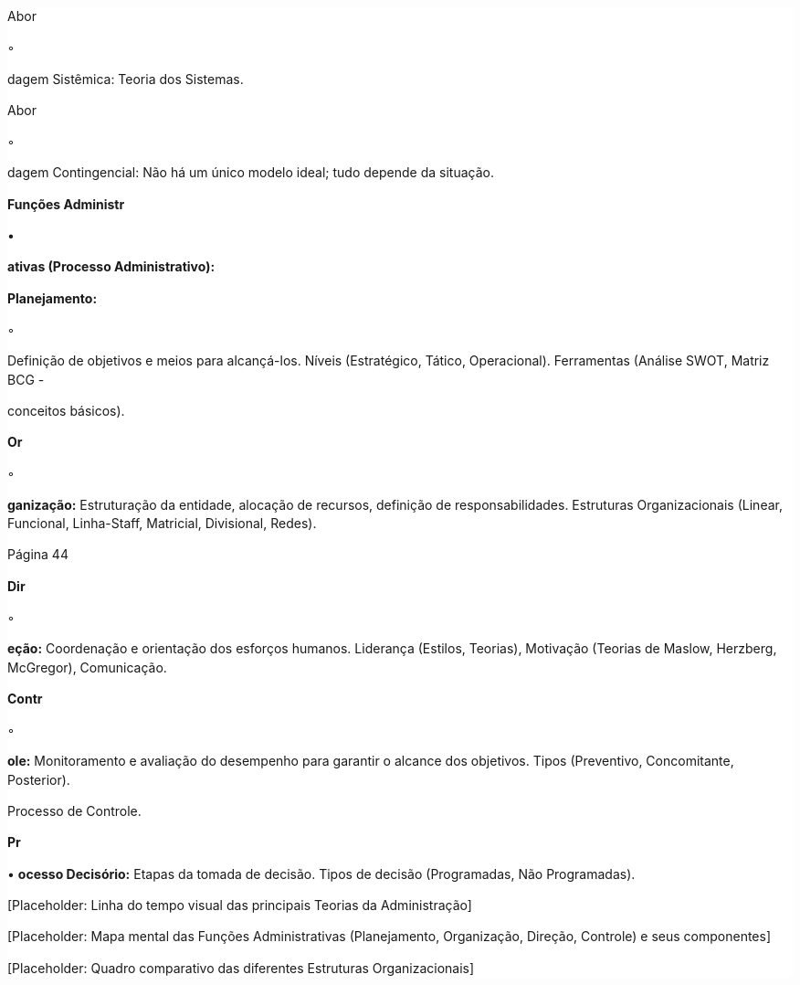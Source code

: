 Abor

◦ 

dagem Sistêmica: Teoria dos Sistemas. 

Abor

◦ 

dagem Contingencial: Não há um único modelo ideal; tudo depende da situação. 

**Funções Administr**

• 

**ativas \(Processo Administrativo\):**

**Planejamento:**

◦ 

Definição de objetivos e meios para alcançá-los. Níveis \(Estratégico, Tático, Operacional\). Ferramentas \(Análise SWOT, Matriz BCG -

conceitos básicos\). 

**Or**

◦ 

**ganização:** Estruturação da entidade, alocação de recursos, definição de responsabilidades. Estruturas Organizacionais \(Linear, Funcional, Linha-Staff, Matricial, Divisional, Redes\). 

Página 44

**Dir**

◦ 

**eção:** Coordenação e orientação dos esforços humanos. Liderança \(Estilos, Teorias\), Motivação \(Teorias de Maslow, Herzberg, McGregor\), Comunicação. 

**Contr**

◦ 

**ole:** Monitoramento e avaliação do desempenho para garantir o alcance dos objetivos. Tipos \(Preventivo, Concomitante, Posterior\). 

Processo de Controle. 

**Pr**

• **ocesso Decisório:** Etapas da tomada de decisão. Tipos de decisão \(Programadas, Não Programadas\). 

\[Placeholder: Linha do tempo visual das principais Teorias da Administração\]

\[Placeholder: Mapa mental das Funções Administrativas \(Planejamento, Organização, Direção, Controle\) e seus componentes\]

\[Placeholder: Quadro comparativo das diferentes Estruturas Organizacionais\]
